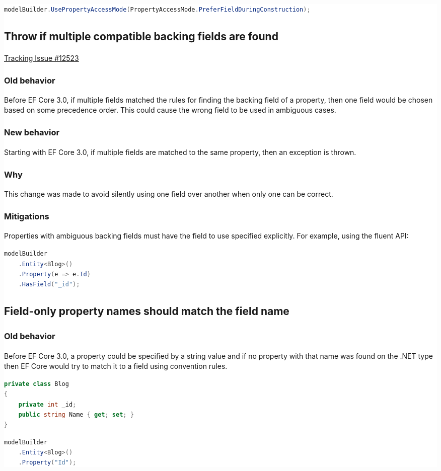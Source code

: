 ```csharp
modelBuilder.UsePropertyAccessMode(PropertyAccessMode.PreferFieldDuringConstruction);
```

## Throw if multiple compatible backing fields are found

[Tracking Issue #12523](https://github.com/aspnet/EntityFrameworkCore/issues/12523)

### Old behavior

Before EF Core 3.0, if multiple fields matched the rules for finding the backing field of a property, then one field would be chosen based on some precedence order.
This could cause the wrong field to be used in ambiguous cases.

### New behavior

Starting with EF Core 3.0, if multiple fields are matched to the same property, then an exception is thrown.

### Why

This change was made to avoid silently using one field over another when only one can be correct.

### Mitigations

Properties with ambiguous backing fields must have the field to use specified explicitly.
For example, using the fluent API:

```csharp
modelBuilder
    .Entity<Blog>()
    .Property(e => e.Id)
    .HasField("_id");
```

## Field-only property names should match the field name

### Old behavior

Before EF Core 3.0, a property could be specified by a string value and if no property with that name was found on the .NET type then EF Core would try to match it to a field using convention rules.

```csharp
private class Blog
{
    private int _id;
    public string Name { get; set; }
}
```

```csharp
modelBuilder
    .Entity<Blog>()
    .Property("Id");
```

